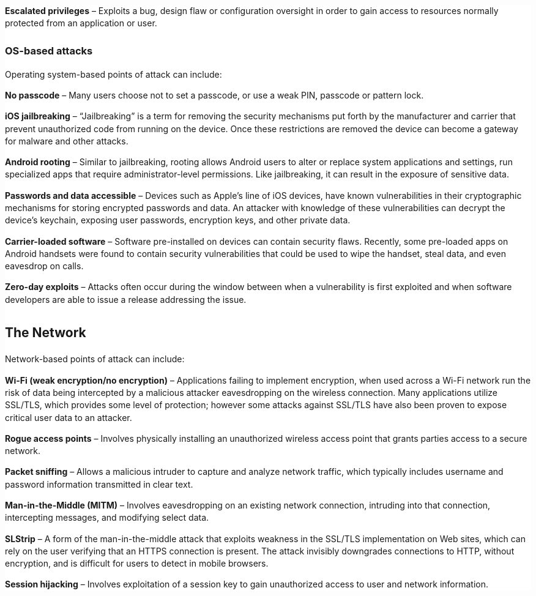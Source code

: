 **Escalated privileges** – Exploits a bug, design flaw or configuration oversight in order to gain access to resources normally protected from an application or user.


### OS-based attacks

Operating system-based points of attack can include:

**No passcode** – Many users choose not to set a passcode, or use a weak PIN, passcode or pattern lock.

**iOS jailbreaking** – “Jailbreaking” is a term for removing the security mechanisms put forth by the manufacturer and carrier that prevent unauthorized code from running on the device. Once these restrictions are removed the device can become a gateway for malware and other attacks.

**Android rooting** – Similar to jailbreaking, rooting allows Android users to alter or replace system applications and settings, run specialized apps that require administrator-level permissions. Like jailbreaking, it can result in the exposure of sensitive data.

**Passwords and data accessible** – Devices such as Apple’s line of iOS devices, have known vulnerabilities in their cryptographic mechanisms for storing encrypted passwords and data. An attacker with knowledge of these vulnerabilities can decrypt the device’s keychain, exposing user passwords, encryption keys, and other private data.

**Carrier-loaded software** – Software pre-installed on devices can contain security flaws. Recently, some pre-loaded apps on Android handsets were found to contain security vulnerabilities that could be used to wipe the handset, steal data, and even eavesdrop on calls.

**Zero-day exploits** – Attacks often occur during the window between when a vulnerability is first exploited and when software developers are able to issue a release addressing the issue.


## The Network

Network-based points of attack can include:

**Wi-Fi (weak encryption/no encryption)** – Applications failing to implement encryption, when used across a Wi-Fi network run the risk of data being intercepted by a malicious attacker eavesdropping on the wireless connection. Many applications utilize SSL/TLS, which provides some level of protection; however some attacks against SSL/TLS have also been proven to expose critical user data to an attacker.

**Rogue access points** – Involves physically installing an unauthorized wireless access point that grants parties access to a secure network.

**Packet sniffing** – Allows a malicious intruder to capture and analyze network traffic, which typically includes username and password information transmitted in clear text.

**Man-in-the-Middle (MITM)** – Involves eavesdropping on an existing network connection, intruding into that connection, intercepting messages, and modifying select data.

**SLStrip** – A form of the man-in-the-middle attack that exploits weakness in the SSL/TLS implementation on Web sites, which can rely on the user verifying that an HTTPS connection is present. The attack invisibly downgrades connections to HTTP, without encryption, and is difficult for users to detect in mobile browsers.

**Session hijacking** – Involves exploitation of a session key to gain unauthorized access to user and network information.
